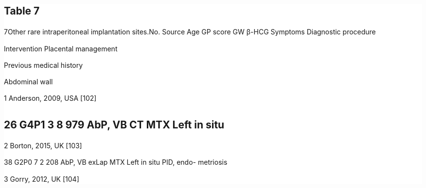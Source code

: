 

## Table 7
7Other rare intraperitoneal implantation sites.No. 
Source 
Age 
GP score 
GW 
β-HCG 
Symptoms 
Diagnostic 
procedure 

Intervention 
Placental 
management 

Previous 
medical 
history 

Abdominal wall 

1 
Anderson, 2009, 
USA [102] 

26 
G4P1 
3 
8 979 
AbP, VB 
CT 
MTX 
Left in situ 
-

2 
Borton, 2015, 
UK [103] 

38 
G2P0 
7 
2 208 
AbP, VB 
exLap 
MTX 
Left in situ 
PID, endo-
metriosis 

3 
Gorry, 2012, 
UK [104] 
